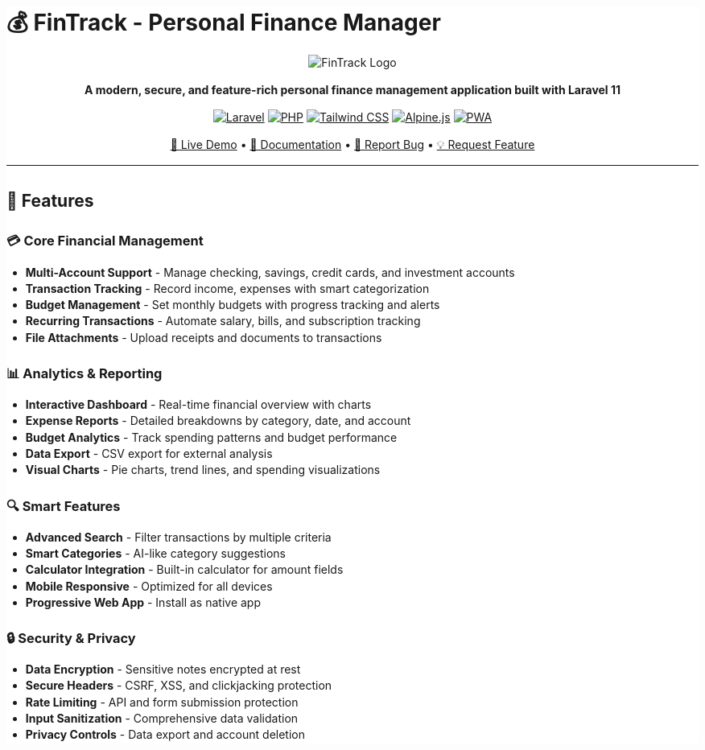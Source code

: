 # 💰 FinTrack - Personal Finance Manager

<div align="center">

![FinTrack Logo](https://via.placeholder.com/200x80/4F46E5/FFFFFF?text=FinTrack)

**A modern, secure, and feature-rich personal finance management application built with Laravel 11**

[![Laravel](https://img.shields.io/badge/Laravel-12.x-FF2D20?style=for-the-badge&logo=laravel)](https://laravel.com)
[![PHP](https://img.shields.io/badge/PHP-8.2+-777BB4?style=for-the-badge&logo=php)](https://php.net)
[![Tailwind CSS](https://img.shields.io/badge/Tailwind_CSS-38B2AC?style=for-the-badge&logo=tailwind-css)](https://tailwindcss.com)
[![Alpine.js](https://img.shields.io/badge/Alpine.js-8BC34A?style=for-the-badge&logo=alpine.js)](https://alpinejs.dev)
[![PWA](https://img.shields.io/badge/PWA-Ready-5A0FC8?style=for-the-badge)](https://web.dev/progressive-web-apps/)

[🚀 Live Demo](#) • [📖 Documentation](#installation) • [🐛 Report Bug](#contributing) • [💡 Request Feature](#contributing)

</div>

---

## 🌟 Features

### 💳 **Core Financial Management**
- **Multi-Account Support** - Manage checking, savings, credit cards, and investment accounts
- **Transaction Tracking** - Record income, expenses with smart categorization
- **Budget Management** - Set monthly budgets with progress tracking and alerts
- **Recurring Transactions** - Automate salary, bills, and subscription tracking
- **File Attachments** - Upload receipts and documents to transactions

### 📊 **Analytics & Reporting**
- **Interactive Dashboard** - Real-time financial overview with charts
- **Expense Reports** - Detailed breakdowns by category, date, and account
- **Budget Analytics** - Track spending patterns and budget performance
- **Data Export** - CSV export for external analysis
- **Visual Charts** - Pie charts, trend lines, and spending visualizations

### 🔍 **Smart Features**
- **Advanced Search** - Filter transactions by multiple criteria
- **Smart Categories** - AI-like category suggestions
- **Calculator Integration** - Built-in calculator for amount fields
- **Mobile Responsive** - Optimized for all devices
- **Progressive Web App** - Install as native app

### 🔒 **Security & Privacy**
- **Data Encryption** - Sensitive notes encrypted at rest
- **Secure Headers** - CSRF, XSS, and clickjacking protection
- **Rate Limiting** - API and form submission protection
- **Input Sanitization** - Comprehensive data validation
- **Privacy Controls** - Data export and account deletion
